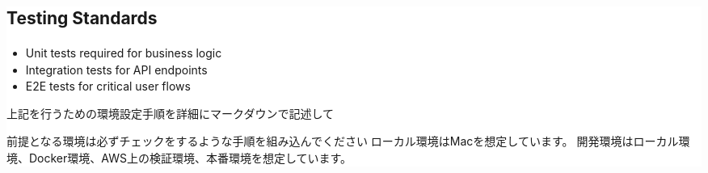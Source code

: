 ## Testing Standards

-   Unit tests required for business logic
-   Integration tests for API endpoints
-   E2E tests for critical user flows



上記を行うための環境設定手順を詳細にマークダウンで記述して

前提となる環境は必ずチェックをするような手順を組み込んでください
ローカル環境はMacを想定しています。
開発環境はローカル環境、Docker環境、AWS上の検証環境、本番環境を想定しています。